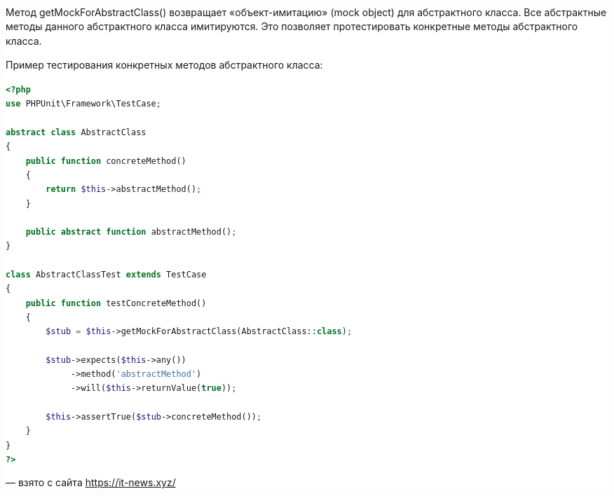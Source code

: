 Метод getMockForAbstractClass() возвращает «объект-имитацию» (mock object) для абстрактного класса. Все абстрактные методы данного абстрактного класса имитируются. Это позволяет протестировать конкретные методы абстрактного класса.

Пример тестирования конкретных методов абстрактного класса:
```php
<?php
use PHPUnit\Framework\TestCase;
 
abstract class AbstractClass
{
    public function concreteMethod()
    {
        return $this->abstractMethod();
    }
 
    public abstract function abstractMethod();
}
 
class AbstractClassTest extends TestCase
{
    public function testConcreteMethod()
    {
        $stub = $this->getMockForAbstractClass(AbstractClass::class);
 
        $stub->expects($this->any())
             ->method('abstractMethod')
             ->will($this->returnValue(true));
 
        $this->assertTrue($stub->concreteMethod());
    }
}
?>
```
—
взято с сайта https://it-news.xyz/
